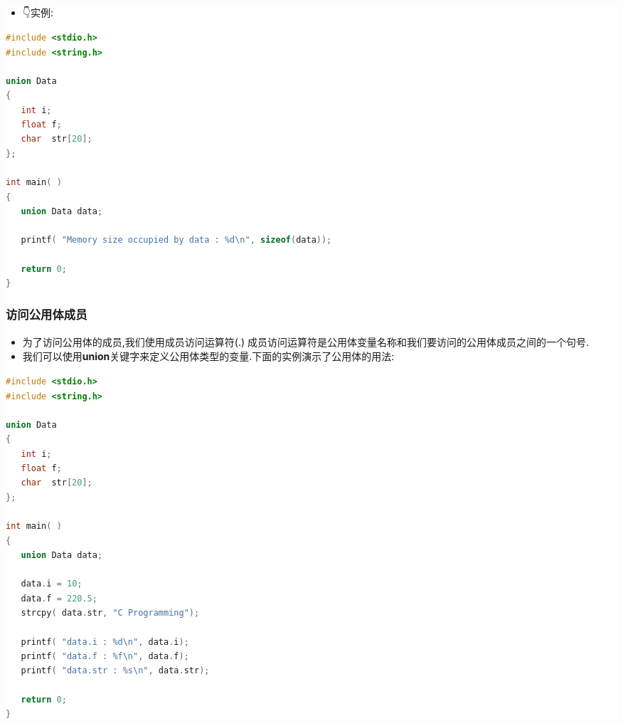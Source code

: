 * 👇实例:

```c
#include <stdio.h>
#include <string.h>
 
union Data
{
   int i;
   float f;
   char  str[20];
};
 
int main( )
{
   union Data data;        
 
   printf( "Memory size occupied by data : %d\n", sizeof(data));
 
   return 0;
}
```

### 访问公用体成员

* 为了访问公用体的成员,我们使用成员访问运算符(.) 成员访问运算符是公用体变量名称和我们要访问的公用体成员之间的一个句号.
* 我们可以使用**union**关键字来定义公用体类型的变量.下面的实例演示了公用体的用法:

```c
#include <stdio.h>
#include <string.h>
 
union Data
{
   int i;
   float f;
   char  str[20];
};
 
int main( )
{
   union Data data;        
 
   data.i = 10;
   data.f = 220.5;
   strcpy( data.str, "C Programming");
 
   printf( "data.i : %d\n", data.i);
   printf( "data.f : %f\n", data.f);
   printf( "data.str : %s\n", data.str);
 
   return 0;
}
```
